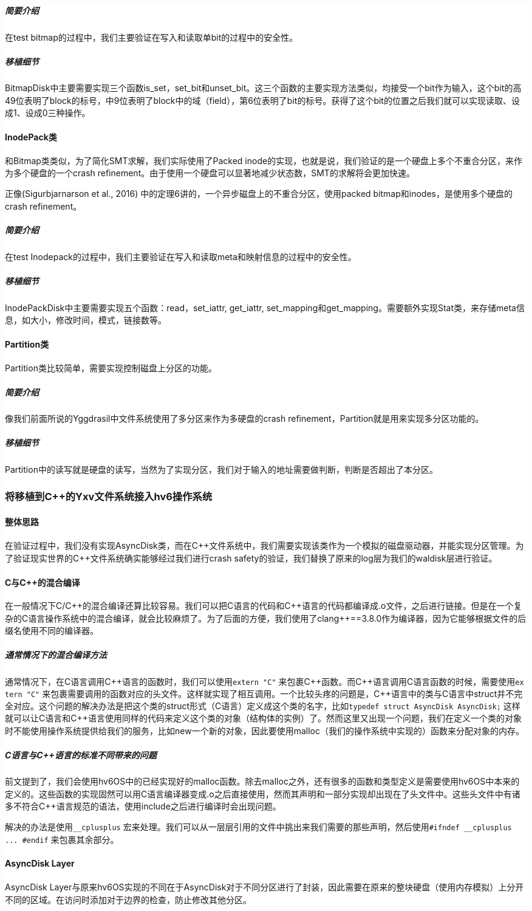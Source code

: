 ##### 简要介绍
在test bitmap的过程中，我们主要验证在写入和读取单bit的过程中的安全性。

##### 移植细节
BitmapDisk中主要需要实现三个函数is_set，set_bit和unset_bit。这三个函数的主要实现方法类似，均接受一个bit作为输入，这个bit的高49位表明了block的标号，中9位表明了block中的域（field），第6位表明了bit的标号。获得了这个bit的位置之后我们就可以实现读取、设成1、设成0三种操作。

#### InodePack类
和Bitmap类类似，为了简化SMT求解，我们实际使用了Packed inode的实现，也就是说，我们验证的是一个硬盘上多个不重合分区，来作为多个硬盘的一个crash refinement。由于使用一个硬盘可以显著地减少状态数，SMT的求解将会更加快速。

正像(Sigurbjarnarson et al., 2016) 中的定理6讲的，一个异步磁盘上的不重合分区，使用packed bitmap和inodes，是使用多个硬盘的crash refinement。

##### 简要介绍
在test Inodepack的过程中，我们主要验证在写入和读取meta和映射信息的过程中的安全性。

##### 移植细节
InodePackDisk中主要需要实现五个函数：read，set_iattr, get_iattr, set_mapping和get_mapping。需要额外实现Stat类，来存储meta信息，如大小，修改时间，模式，链接数等。

#### Partition类
Partition类比较简单，需要实现控制磁盘上分区的功能。

##### 简要介绍
像我们前面所说的Yggdrasil中文件系统使用了多分区来作为多硬盘的crash refinement，Partition就是用来实现多分区功能的。

##### 移植细节
Partition中的读写就是硬盘的读写，当然为了实现分区，我们对于输入的地址需要做判断，判断是否超出了本分区。

### 将移植到C++的Yxv文件系统接入hv6操作系统

#### 整体思路
在验证过程中，我们没有实现AsyncDisk类，而在C++文件系统中，我们需要实现该类作为一个模拟的磁盘驱动器，并能实现分区管理。为了验证现实世界的C++文件系统确实能够经过我们进行crash safety的验证，我们替换了原来的log层为我们的waldisk层进行验证。

#### C与C++的混合编译
在一般情况下C/C++的混合编译还算比较容易。我们可以把C语言的代码和C++语言的代码都编译成.o文件，之后进行链接。但是在一个复杂的C语言操作系统中的混合编译，就会比较麻烦了。为了后面的方便，我们使用了clang++==3.8.0作为编译器，因为它能够根据文件的后缀名使用不同的编译器。
##### 通常情况下的混合编译方法
通常情况下，在C语言调用C++语言的函数时，我们可以使用`extern "C"` 来包裹C++函数。而C++语言调用C语言函数的时候，需要使用`extern "C"` 来包裹需要调用的函数对应的头文件。这样就实现了相互调用。一个比较头疼的问题是，C++语言中的类与C语言中struct并不完全对应。这个问题的解决办法是把这个类的struct形式（C语言）定义成这个类的名字，比如`typedef struct AsyncDisk AsyncDisk;` 这样就可以让C语言和C++语言使用同样的代码来定义这个类的对象（结构体的实例）了。然而这里又出现一个问题，我们在定义一个类的对象时不能使用操作系统提供给我们的服务，比如new一个新的对象，因此要使用malloc（我们的操作系统中实现的）函数来分配对象的内存。
##### C语言与C++语言的标准不同带来的问题
前文提到了，我们会使用hv6OS中的已经实现好的malloc函数。除去malloc之外，还有很多的函数和类型定义是需要使用hv6OS中本来的定义的。这些函数的实现固然可以用C语言编译器变成.o之后直接使用，然而其声明和一部分实现却出现在了头文件中。这些头文件中有诸多不符合C++语言规范的语法，使用include之后进行编译时会出现问题。

解决的办法是使用`__cplusplus` 宏来处理。我们可以从一层层引用的文件中挑出来我们需要的那些声明，然后使用`#ifndef __cplusplus ... #endif` 来包裹其余部分。

#### AsyncDisk Layer
AsyncDisk Layer与原来hv6OS实现的不同在于AsyncDisk对于不同分区进行了封装，因此需要在原来的整块硬盘（使用内存模拟）上分开不同的区域。在访问时添加对于边界的检查，防止修改其他分区。
